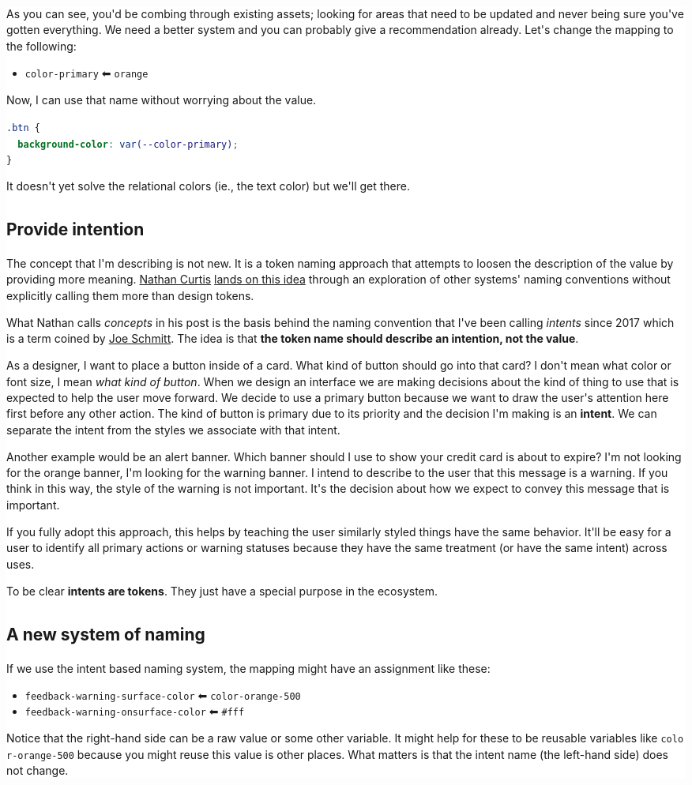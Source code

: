 As you can see, you'd be combing through existing assets; looking for areas that need to be updated and never being sure you've gotten everything. We need a better system and you can probably give a recommendation already. Let's change the mapping to the following:

- `color-primary` ⬅ `orange`

Now, I can use that name without worrying about the value.

```css
.btn {
  background-color: var(--color-primary);
}
```

It doesn't yet solve the relational colors (ie., the text color) but we'll get there.

## Provide intention

The concept that I'm describing is not new. It is a token naming approach that attempts to loosen the description of the value by providing more meaning. [Nathan Curtis](https://twitter.com/nathanacurtis) [lands on this idea](https://medium.com/eightshapes-llc/naming-tokens-in-design-systems-9e86c7444676) through an exploration of other systems' naming conventions without explicitly calling them more than design tokens.

What Nathan calls _concepts_ in his post is the basis behind the naming convention that I've been calling _intents_ since 2017 which is a term coined by [Joe Schmitt](https://twitter.com/josephschmitt). The idea is that **the token name should describe an intention, not the value**.

As a designer, I want to place a button inside of a card. What kind of button should go into that card? I don't mean what color or font size, I mean _what kind of button_. When we design an interface we are making decisions about the kind of thing to use that is expected to help the user move forward. We decide to use a primary button because we want to draw the user's attention here first before any other action. The kind of button is primary due to its priority and the decision I'm making is an **intent**. We can separate the intent from the styles we associate with that intent.

Another example would be an alert banner. Which banner should I use to show your credit card is about to expire? I'm not looking for the orange banner, I'm looking for the warning banner. I intend to describe to the user that this message is a warning. If you think in this way, the style of the warning is not important. It's the decision about how we expect to convey this message that is important.

If you fully adopt this approach, this helps by teaching the user similarly styled things have the same behavior. It'll be easy for a user to identify all primary actions or warning statuses because they have the same treatment (or have the same intent) across uses.

To be clear **intents are tokens**. They just have a special purpose in the ecosystem.

## A new system of naming

If we use the intent based naming system, the mapping might have an assignment like these:

- `feedback-warning-surface-color` ⬅ `color-orange-500`
- `feedback-warning-onsurface-color` ⬅ `#fff`

Notice that the right-hand side can be a raw value or some other variable. It might help for these to be reusable variables like `color-orange-500` because you might reuse this value is other places. What matters is that the intent name (the left-hand side) does not change.
